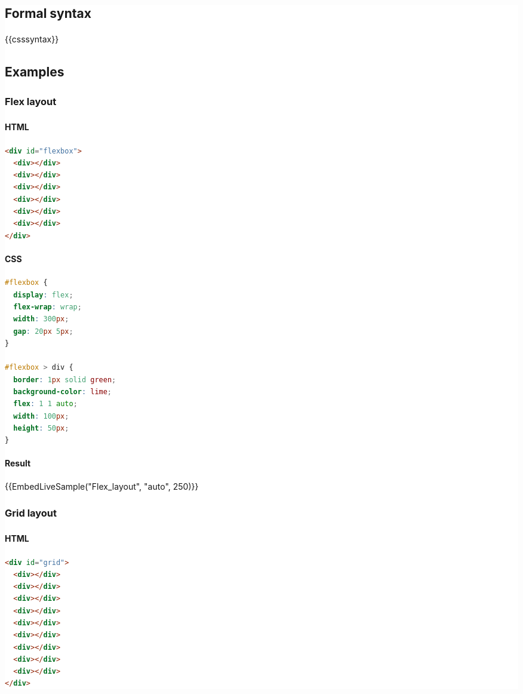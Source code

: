 ## Formal syntax

{{csssyntax}}

## Examples

### Flex layout

#### HTML

```html
<div id="flexbox">
  <div></div>
  <div></div>
  <div></div>
  <div></div>
  <div></div>
  <div></div>
</div>
```

#### CSS

```css
#flexbox {
  display: flex;
  flex-wrap: wrap;
  width: 300px;
  gap: 20px 5px;
}

#flexbox > div {
  border: 1px solid green;
  background-color: lime;
  flex: 1 1 auto;
  width: 100px;
  height: 50px;
}
```

#### Result

{{EmbedLiveSample("Flex_layout", "auto", 250)}}

### Grid layout

#### HTML

```html
<div id="grid">
  <div></div>
  <div></div>
  <div></div>
  <div></div>
  <div></div>
  <div></div>
  <div></div>
  <div></div>
  <div></div>
</div>
```
